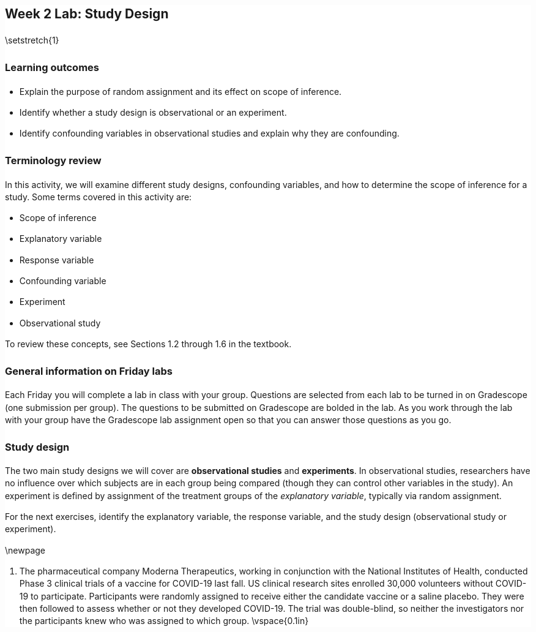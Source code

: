 ## Week 2 Lab: Study Design

\setstretch{1}

### Learning outcomes

* Explain the purpose of random assignment and its effect on scope of inference.

* Identify whether a study design is observational or an experiment.

* Identify confounding variables in observational studies and explain why they are confounding.

### Terminology review

In this activity, we will examine different study designs, confounding variables, and how to determine the scope of inference for a study. Some terms covered in this activity are:

* Scope of inference

* Explanatory variable

* Response variable

* Confounding variable

* Experiment

* Observational study

To review these concepts, see Sections 1.2 through 1.6 in the textbook.  

### General information on Friday labs

Each Friday you will complete a lab in class with your group. Questions are selected from each lab to be turned in on Gradescope (one submission per group).  The questions to be submitted on Gradescope are bolded in the lab.  As you work through the lab with your group have the Gradescope lab assignment open so that you can answer those questions as you go.

### Study design
The two main study designs we will cover are **observational studies** and **experiments**.  In observational studies, researchers have no influence over which subjects are in each group being compared (though they can control other variables in the study).  An experiment is defined by assignment of the treatment groups of the *explanatory variable*, typically via random assignment.   

For the next exercises, identify the explanatory variable, the response variable, and the study design (observational study or experiment).

\newpage

1. The pharmaceutical company Moderna Therapeutics,  working in conjunction with the National Institutes of Health, conducted Phase 3 clinical trials of a vaccine for COVID-19 last fall.  US clinical research sites enrolled 30,000 volunteers without COVID-19 to participate. Participants were randomly assigned to receive either the candidate vaccine or a saline placebo.  They were then followed to assess whether or not they developed COVID-19. The trial was double-blind, so neither the investigators nor the participants knew who was assigned to which group.
\vspace{0.1in}
    